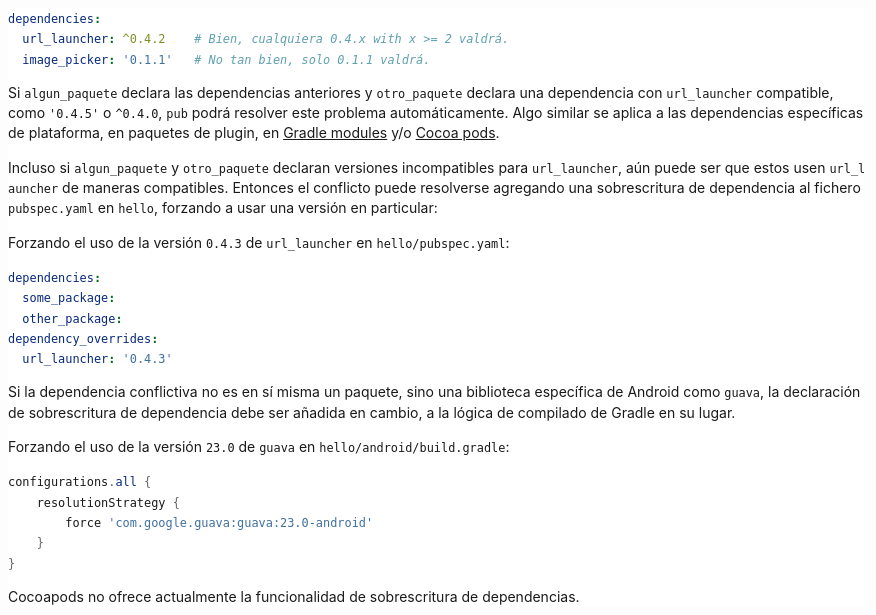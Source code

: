 ```yaml
dependencies:
  url_launcher: ^0.4.2    # Bien, cualquiera 0.4.x with x >= 2 valdrá.
  image_picker: '0.1.1'   # No tan bien, solo 0.1.1 valdrá.
```

Si `algun_paquete` declara las dependencias anteriores y `otro_paquete` declara una dependencia con 
`url_launcher` compatible, como `'0.4.5'` o `^0.4.0`, `pub` podrá resolver este problema automáticamente. 
Algo similar se aplica a las dependencias específicas de plataforma, en paquetes de plugin, en [Gradle modules](https://docs.gradle.org/current/userguide/dependency_management.html#sub:dynamic_versions_and_changing_modules)
y/o [Cocoa pods](https://guides.cocoapods.org/syntax/podspec.html#dependency).

Incluso si `algun_paquete` y `otro_paquete` declaran versiones incompatibles para `url_launcher`, aún puede
ser que estos usen `url_launcher` de maneras compatibles. Entonces el conflicto puede resolverse agregando 
una sobrescritura de dependencia al fichero `pubspec.yaml` en `hello`, forzando a usar una versión en 
particular:

Forzando el uso de la versión `0.4.3` de `url_launcher` en `hello/pubspec.yaml`:
```yaml
dependencies:
  some_package:
  other_package:
dependency_overrides:
  url_launcher: '0.4.3'
```

Si la dependencia conflictiva no es en sí misma un paquete, sino una biblioteca específica de Android 
como `guava`, la declaración de sobrescritura de dependencia debe ser añadida en cambio, a la lógica de compilado de 
Gradle en su lugar.

Forzando el uso de la versión `23.0` de `guava` en `hello/android/build.gradle`:
```groovy
configurations.all {
    resolutionStrategy {
        force 'com.google.guava:guava:23.0-android'
    }
}
```

Cocoapods no ofrece actualmente la funcionalidad de sobrescritura de dependencias.